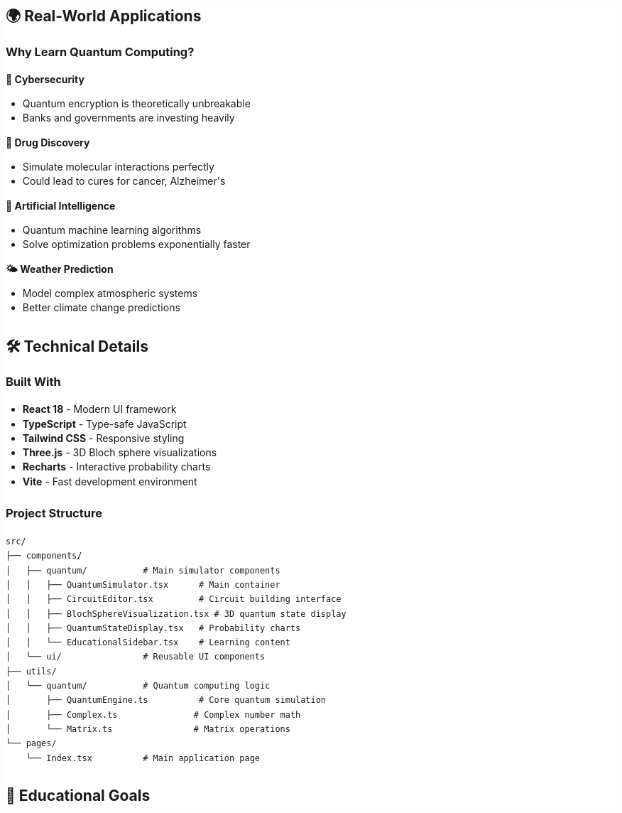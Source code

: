 ## 🌍 Real-World Applications

### Why Learn Quantum Computing?

**🔐 Cybersecurity**
- Quantum encryption is theoretically unbreakable
- Banks and governments are investing heavily

**💊 Drug Discovery**
- Simulate molecular interactions perfectly
- Could lead to cures for cancer, Alzheimer's

**🤖 Artificial Intelligence**
- Quantum machine learning algorithms
- Solve optimization problems exponentially faster

**🌤️ Weather Prediction**
- Model complex atmospheric systems
- Better climate change predictions

## 🛠️ Technical Details

### Built With
- **React 18** - Modern UI framework
- **TypeScript** - Type-safe JavaScript
- **Tailwind CSS** - Responsive styling
- **Three.js** - 3D Bloch sphere visualizations
- **Recharts** - Interactive probability charts
- **Vite** - Fast development environment

### Project Structure
```
src/
├── components/
│   ├── quantum/           # Main simulator components
│   │   ├── QuantumSimulator.tsx      # Main container
│   │   ├── CircuitEditor.tsx         # Circuit building interface
│   │   ├── BlochSphereVisualization.tsx # 3D quantum state display
│   │   ├── QuantumStateDisplay.tsx   # Probability charts
│   │   └── EducationalSidebar.tsx    # Learning content
│   └── ui/                # Reusable UI components
├── utils/
│   └── quantum/           # Quantum computing logic
│       ├── QuantumEngine.ts          # Core quantum simulation
│       ├── Complex.ts               # Complex number math
│       └── Matrix.ts                # Matrix operations
└── pages/
    └── Index.tsx          # Main application page
```

## 🎯 Educational Goals
